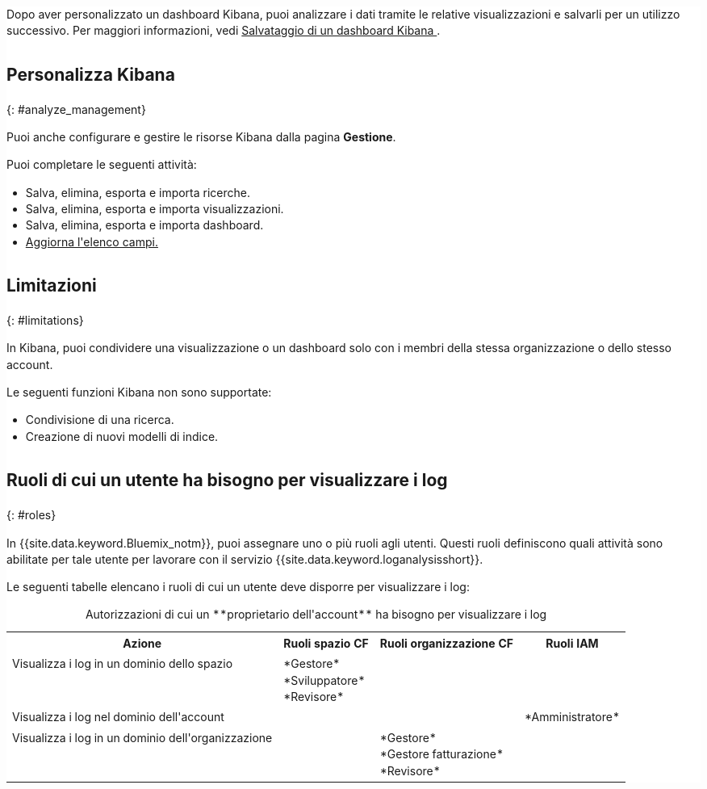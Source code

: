 Dopo aver personalizzato un dashboard Kibana, puoi analizzare i dati tramite le relative visualizzazioni e salvarli per un utilizzo successivo. Per maggiori informazioni, vedi [Salvataggio di un dashboard Kibana ](/docs/services/CloudLogAnalysis/kibana?topic=cloudloganalysis-analize_logs_dashboard#save).

## Personalizza Kibana
{: #analyze_management}

Puoi anche configurare e gestire le risorse Kibana dalla pagina **Gestione**. 

Puoi completare le seguenti attività:

* Salva, elimina, esporta e importa ricerche. 
* Salva, elimina, esporta e importa visualizzazioni.
* Salva, elimina, esporta e importa dashboard.
* [Aggiorna l'elenco campi.](/docs/services/CloudLogAnalysis/kibana?topic=cloudloganalysis-analize_logs_interactively#discover_view_reload_fields)

## Limitazioni
{: #limitations}

In Kibana, puoi condividere una visualizzazione o un dashboard solo con i membri della stessa organizzazione o dello stesso account.

Le seguenti funzioni Kibana non sono supportate:

* Condivisione di una ricerca.
* Creazione di nuovi modelli di indice. 


## Ruoli di cui un utente ha bisogno per visualizzare i log
{: #roles}

In {{site.data.keyword.Bluemix_notm}}, puoi assegnare uno o più ruoli agli utenti. Questi ruoli definiscono quali attività sono abilitate per tale utente per lavorare con il servizio {{site.data.keyword.loganalysisshort}}. 

Le seguenti tabelle elencano i ruoli di cui un utente deve disporre per visualizzare i log:

<table>
  <caption>Autorizzazioni di cui un **proprietario dell'account** ha bisogno per visualizzare i log</caption>
  <tr>
    <th>Azione</th>
	<th>Ruoli spazio CF</th>
	<th>Ruoli organizzazione CF</th>
	<th>Ruoli IAM</th>
  </tr>
  <tr>
    <td>Visualizza i log in un dominio dello spazio</td>
	<td>*Gestore* </br>*Sviluppatore* </br>*Revisore*</td>
	<td></td>
	<td></td>
  </tr>
  <tr>
    <td>Visualizza i log nel dominio dell'account</td>
	<td></td>
	<td></td>
	<td>*Amministratore*</td>
  </tr>
  <tr>
    <td>Visualizza i log in un dominio dell'organizzazione</td>
	<td></td>
	<td>*Gestore* </br>*Gestore fatturazione*  </br>*Revisore*</td>
	<td></td>
  </tr>